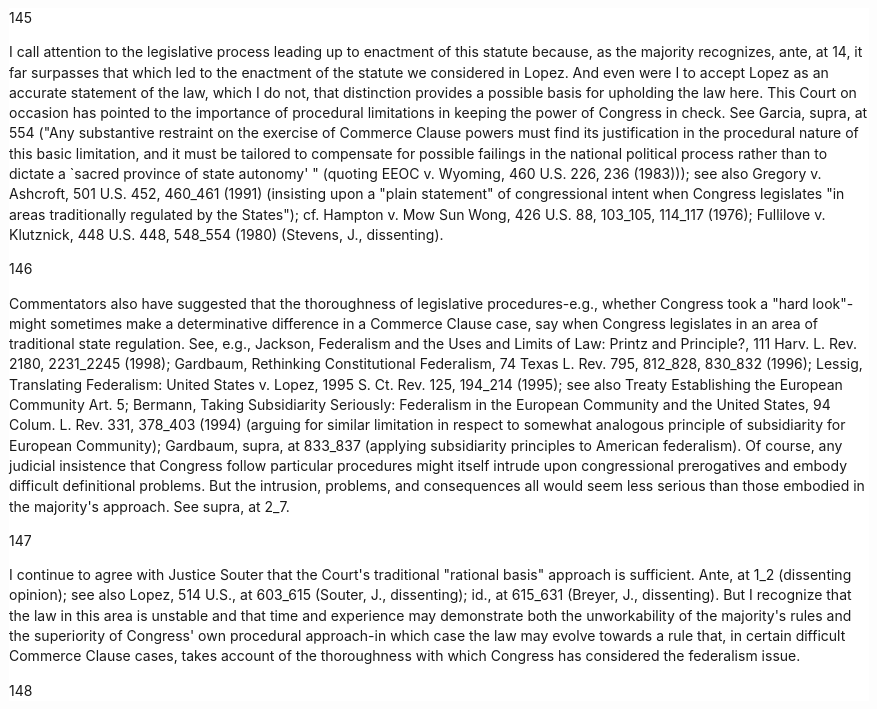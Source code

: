 145

I call attention to the legislative process leading up to enactment of this
statute because, as the majority recognizes, ante, at 14, it far surpasses
that which led to the enactment of the statute we considered in Lopez. And
even were I to accept Lopez as an accurate statement of the law, which I do
not, that distinction provides a possible basis for upholding the law here.
This Court on occasion has pointed to the importance of procedural limitations
in keeping the power of Congress in check. See Garcia, supra, at 554 ("Any
substantive restraint on the exercise of Commerce Clause powers must find its
justification in the procedural nature of this basic limitation, and it must
be tailored to compensate for possible failings in the national political
process rather than to dictate a `sacred province of state autonomy' "
(quoting EEOC v. Wyoming, 460 U.S. 226, 236 (1983))); see also Gregory v.
Ashcroft, 501 U.S. 452, 460_461 (1991) (insisting upon a "plain statement" of
congressional intent when Congress legislates "in areas traditionally
regulated by the States"); cf. Hampton v. Mow Sun Wong, 426 U.S. 88, 103_105,
114_117 (1976); Fullilove v. Klutznick, 448 U.S. 448, 548_554 (1980) (Stevens,
J., dissenting).

146

Commentators also have suggested that the thoroughness of legislative
procedures-e.g., whether Congress took a "hard look"-might sometimes make a
determinative difference in a Commerce Clause case, say when Congress
legislates in an area of traditional state regulation. See, e.g., Jackson,
Federalism and the Uses and Limits of Law: Printz and Principle?, 111 Harv. L.
Rev. 2180, 2231_2245 (1998); Gardbaum, Rethinking Constitutional Federalism,
74 Texas L. Rev. 795, 812_828, 830_832 (1996); Lessig, Translating Federalism:
United States v. Lopez, 1995 S. Ct. Rev. 125, 194_214 (1995); see also Treaty
Establishing the European Community Art. 5; Bermann, Taking Subsidiarity
Seriously: Federalism in the European Community and the United States, 94
Colum. L. Rev. 331, 378_403 (1994) (arguing for similar limitation in respect
to somewhat analogous principle of subsidiarity for European Community);
Gardbaum, supra, at 833_837 (applying subsidiarity principles to American
federalism). Of course, any judicial insistence that Congress follow
particular procedures might itself intrude upon congressional prerogatives and
embody difficult definitional problems. But the intrusion, problems, and
consequences all would seem less serious than those embodied in the majority's
approach. See supra, at 2_7.

147

I continue to agree with Justice Souter that the Court's traditional "rational
basis" approach is sufficient. Ante, at 1_2 (dissenting opinion); see also
Lopez, 514 U.S., at 603_615 (Souter, J., dissenting); id., at 615_631 (Breyer,
J., dissenting). But I recognize that the law in this area is unstable and
that time and experience may demonstrate both the unworkability of the
majority's rules and the superiority of Congress' own procedural approach-in
which case the law may evolve towards a rule that, in certain difficult
Commerce Clause cases, takes account of the thoroughness with which Congress
has considered the federalism issue.

148
